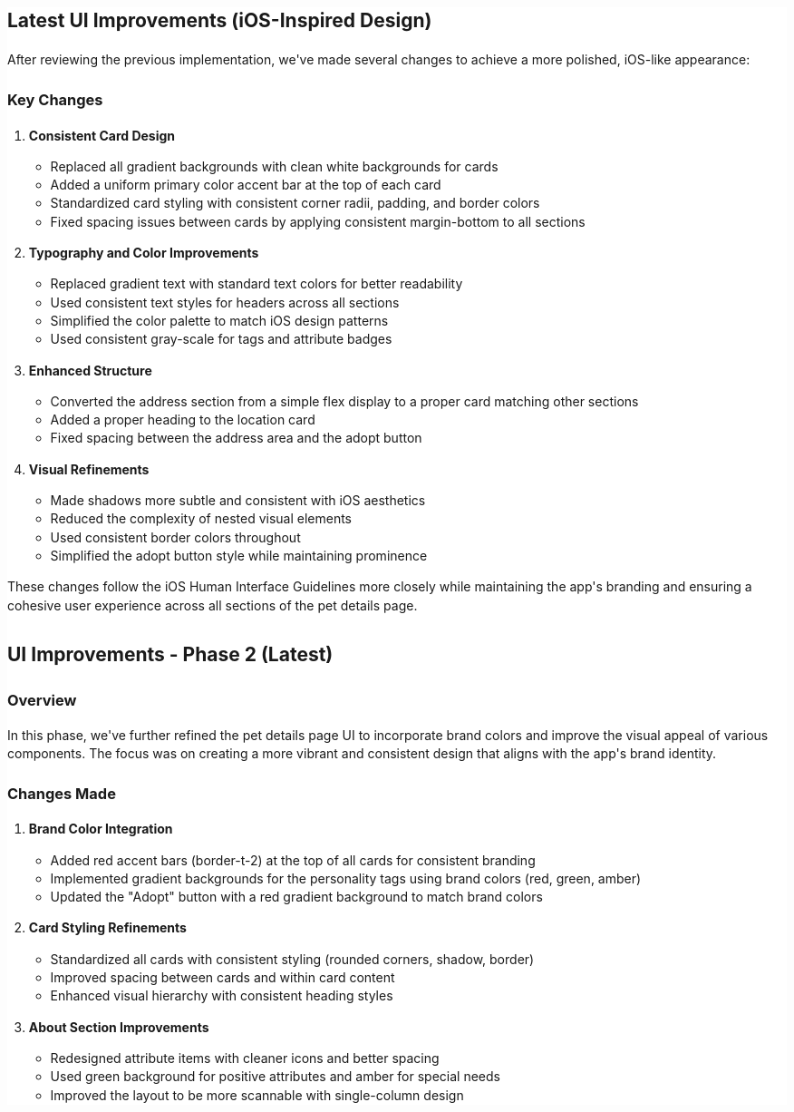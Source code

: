 ## Latest UI Improvements (iOS-Inspired Design)

After reviewing the previous implementation, we've made several changes to achieve a more polished, iOS-like appearance:

### Key Changes

1. **Consistent Card Design**
   - Replaced all gradient backgrounds with clean white backgrounds for cards
   - Added a uniform primary color accent bar at the top of each card
   - Standardized card styling with consistent corner radii, padding, and border colors
   - Fixed spacing issues between cards by applying consistent margin-bottom to all sections

2. **Typography and Color Improvements**
   - Replaced gradient text with standard text colors for better readability
   - Used consistent text styles for headers across all sections
   - Simplified the color palette to match iOS design patterns
   - Used consistent gray-scale for tags and attribute badges

3. **Enhanced Structure**
   - Converted the address section from a simple flex display to a proper card matching other sections
   - Added a proper heading to the location card
   - Fixed spacing between the address area and the adopt button

4. **Visual Refinements**
   - Made shadows more subtle and consistent with iOS aesthetics
   - Reduced the complexity of nested visual elements
   - Used consistent border colors throughout
   - Simplified the adopt button style while maintaining prominence

These changes follow the iOS Human Interface Guidelines more closely while maintaining the app's branding and ensuring a cohesive user experience across all sections of the pet details page.

## UI Improvements - Phase 2 (Latest)

### Overview
In this phase, we've further refined the pet details page UI to incorporate brand colors and improve the visual appeal of various components. The focus was on creating a more vibrant and consistent design that aligns with the app's brand identity.

### Changes Made

1. **Brand Color Integration**
   - Added red accent bars (border-t-2) at the top of all cards for consistent branding
   - Implemented gradient backgrounds for the personality tags using brand colors (red, green, amber)
   - Updated the "Adopt" button with a red gradient background to match brand colors

2. **Card Styling Refinements**
   - Standardized all cards with consistent styling (rounded corners, shadow, border)
   - Improved spacing between cards and within card content
   - Enhanced visual hierarchy with consistent heading styles

3. **About Section Improvements**
   - Redesigned attribute items with cleaner icons and better spacing
   - Used green background for positive attributes and amber for special needs
   - Improved the layout to be more scannable with single-column design
